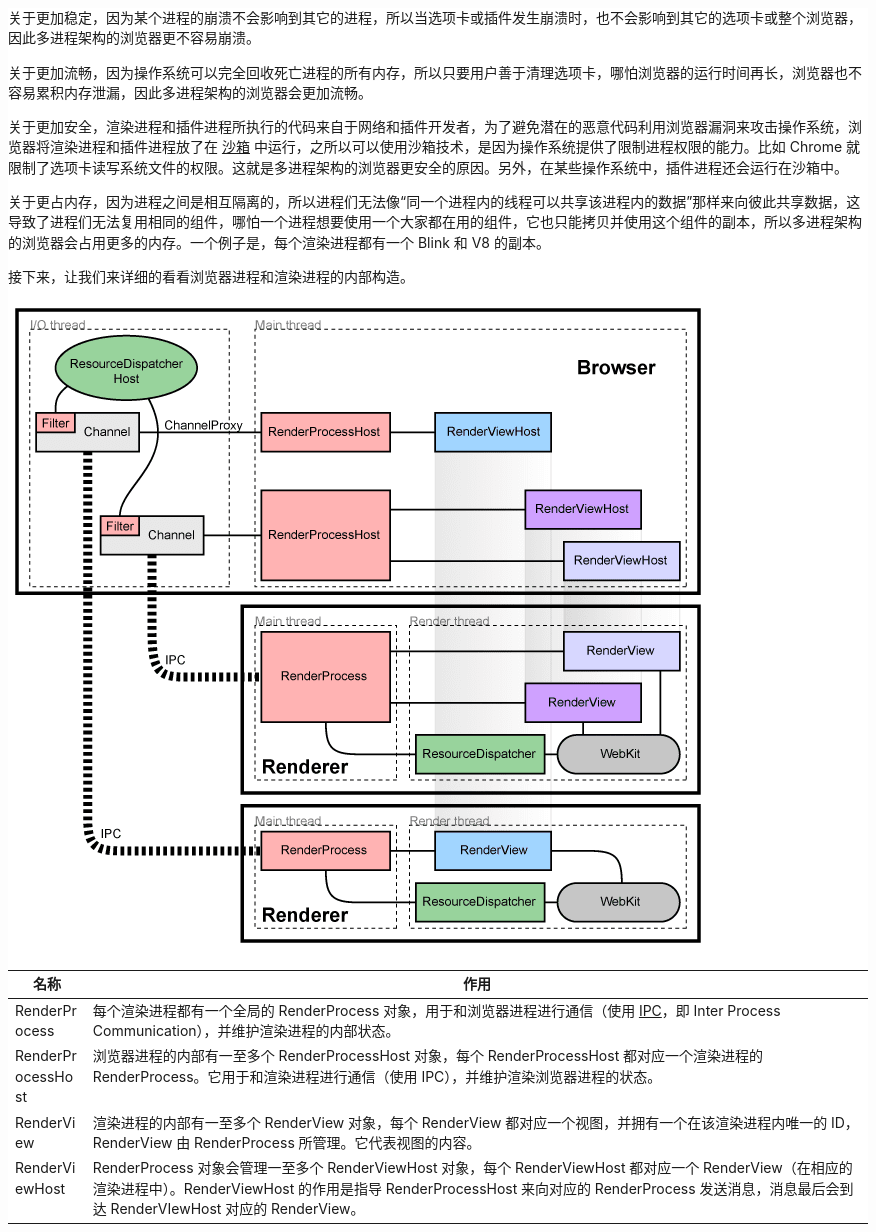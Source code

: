 关于更加稳定，因为某个进程的崩溃不会影响到其它的进程，所以当选项卡或插件发生崩溃时，也不会影响到其它的选项卡或整个浏览器，因此多进程架构的浏览器更不容易崩溃。

关于更加流畅，因为操作系统可以完全回收死亡进程的所有内存，所以只要用户善于清理选项卡，哪怕浏览器的运行时间再长，浏览器也不容易累积内存泄漏，因此多进程架构的浏览器会更加流畅。

关于更加安全，渲染进程和插件进程所执行的代码来自于网络和插件开发者，为了避免潜在的恶意代码利用浏览器漏洞来攻击操作系统，浏览器将渲染进程和插件进程放了在 [沙箱](https://chromium.googlesource.com/chromium/src/+/HEAD/docs/design/sandbox.md) 中运行，之所以可以使用沙箱技术，是因为操作系统提供了限制进程权限的能力。比如 Chrome 就限制了选项卡读写系统文件的权限。这就是多进程架构的浏览器更安全的原因。另外，在某些操作系统中，插件进程还会运行在沙箱中。

关于更占内存，因为进程之间是相互隔离的，所以进程们无法像“同一个进程内的线程可以共享该进程内的数据”那样来向彼此共享数据，这导致了进程们无法复用相同的组件，哪怕一个进程想要使用一个大家都在用的组件，它也只能拷贝并使用这个组件的副本，所以多进程架构的浏览器会占用更多的内存。一个例子是，每个渲染进程都有一个 Blink 和 V8 的副本。

接下来，让我们来详细的看看浏览器进程和渲染进程的内部构造。

![浏览器进程和渲染进程的构造](/static/image/markdown/chrome/browser-architecture/browser-rendering-process-construction.png)

| 名称              | 作用                                                         |
| ----------------- | ------------------------------------------------------------ |
| RenderProcess     | 每个渲染进程都有一个全局的 RenderProcess 对象，用于和浏览器进程进行通信（使用 [IPC](https://www.chromium.org/developers/design-documents/inter-process-communication/)，即 Inter Process Communication），并维护渲染进程的内部状态。 |
| RenderProcessHost | 浏览器进程的内部有一至多个 RenderProcessHost 对象，每个 RenderProcessHost 都对应一个渲染进程的 RenderProcess。它用于和渲染进程进行通信（使用 IPC），并维护渲染浏览器进程的状态。 |
| RenderView        | 渲染进程的内部有一至多个 RenderView 对象，每个 RenderView 都对应一个视图，并拥有一个在该渲染进程内唯一的 ID，RenderView 由 RenderProcess 所管理。它代表视图的内容。 |
| RenderViewHost    | RenderProcess 对象会管理一至多个 RenderViewHost 对象，每个 RenderViewHost 都对应一个 RenderView（在相应的渲染进程中）。RenderViewHost 的作用是指导 RenderProcessHost 来向对应的 RenderProcess 发送消息，消息最后会到达 RenderVIewHost 对应的 RenderView。 |
